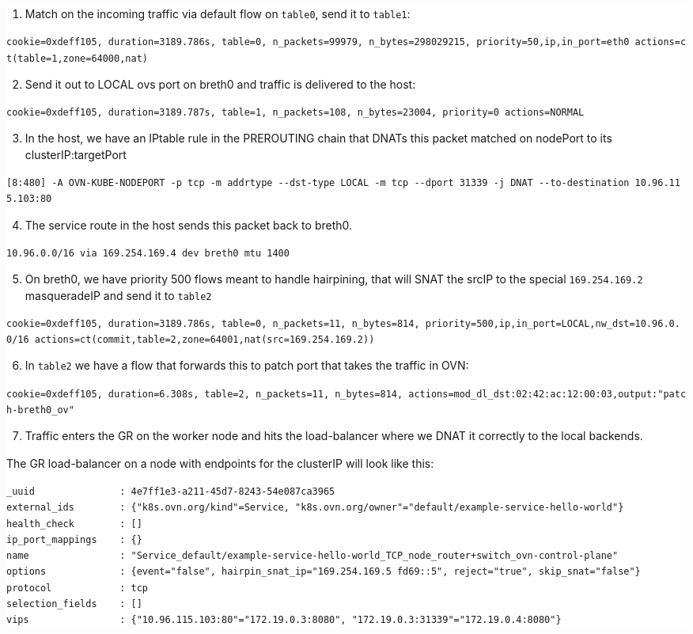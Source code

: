 1. Match on the incoming traffic via default flow on `table0`, send it to `table1`:

```
cookie=0xdeff105, duration=3189.786s, table=0, n_packets=99979, n_bytes=298029215, priority=50,ip,in_port=eth0 actions=ct(table=1,zone=64000,nat)
```

2. Send it out to LOCAL ovs port on breth0 and traffic is delivered to the host:

```
cookie=0xdeff105, duration=3189.787s, table=1, n_packets=108, n_bytes=23004, priority=0 actions=NORMAL
```

3. In the host, we have an IPtable rule in the PREROUTING chain that DNATs this packet matched on nodePort to its clusterIP:targetPort

```
[8:480] -A OVN-KUBE-NODEPORT -p tcp -m addrtype --dst-type LOCAL -m tcp --dport 31339 -j DNAT --to-destination 10.96.115.103:80
```

4. The service route in the host sends this packet back to breth0.

```
10.96.0.0/16 via 169.254.169.4 dev breth0 mtu 1400 
```

5. On breth0, we have priority 500 flows meant to handle hairpining, that will SNAT the srcIP to the special `169.254.169.2` masqueradeIP and send it to `table2`

```
cookie=0xdeff105, duration=3189.786s, table=0, n_packets=11, n_bytes=814, priority=500,ip,in_port=LOCAL,nw_dst=10.96.0.0/16 actions=ct(commit,table=2,zone=64001,nat(src=169.254.169.2))
```

6. In `table2` we have a flow that forwards this to patch port that takes the traffic in OVN:

```
cookie=0xdeff105, duration=6.308s, table=2, n_packets=11, n_bytes=814, actions=mod_dl_dst:02:42:ac:12:00:03,output:"patch-breth0_ov"
```

7. Traffic enters the GR on the worker node and hits the load-balancer where we DNAT it correctly to the local backends.

The GR load-balancer on a node with endpoints for the clusterIP will look like this:

```
_uuid               : 4e7ff1e3-a211-45d7-8243-54e087ca3965                                                                                                                   
external_ids        : {"k8s.ovn.org/kind"=Service, "k8s.ovn.org/owner"="default/example-service-hello-world"}                                                                
health_check        : []                                                                                                                                                     
ip_port_mappings    : {}                                                                                                                                                     
name                : "Service_default/example-service-hello-world_TCP_node_router+switch_ovn-control-plane"                                                                 
options             : {event="false", hairpin_snat_ip="169.254.169.5 fd69::5", reject="true", skip_snat="false"}                                                             
protocol            : tcp                                                                                                                                                    
selection_fields    : []                                                                                                                                                     
vips                : {"10.96.115.103:80"="172.19.0.3:8080", "172.19.0.3:31339"="172.19.0.4:8080"} 
```
